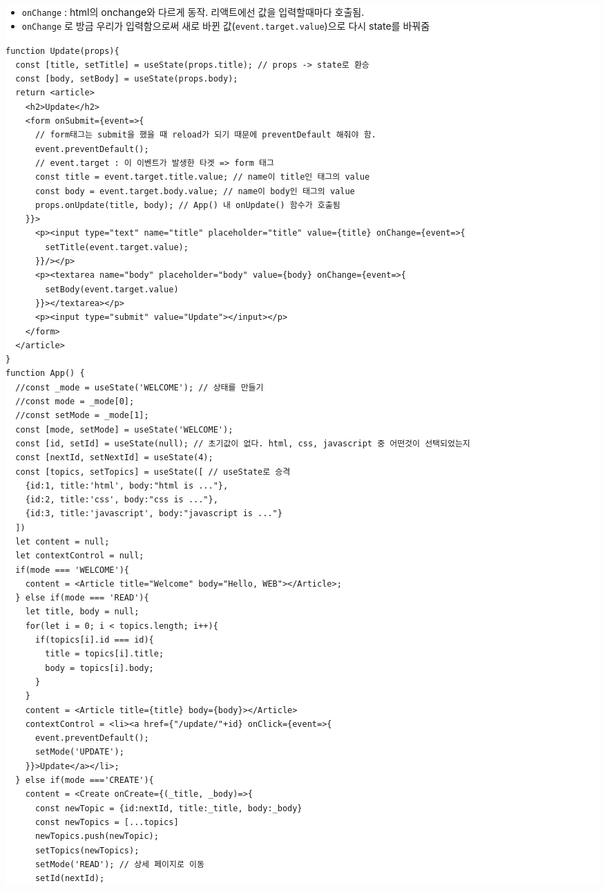 - `onChange` : html의 onchange와 다르게 동작. 리액트에선 값을 입력할때마다 호출됨.
- `onChange` 로 방금 우리가 입력함으로써 새로 바뀐 값(`event.target.value`)으로 다시 state를 바꿔줌

```react
function Update(props){
  const [title, setTitle] = useState(props.title); // props -> state로 환승
  const [body, setBody] = useState(props.body);
  return <article>
    <h2>Update</h2>
    <form onSubmit={event=>{
      // form태그는 submit을 했을 때 reload가 되기 때문에 preventDefault 해줘야 함.
      event.preventDefault();
      // event.target : 이 이벤트가 발생한 타겟 => form 태그
      const title = event.target.title.value; // name이 title인 태그의 value
      const body = event.target.body.value; // name이 body인 태그의 value
      props.onUpdate(title, body); // App() 내 onUpdate() 함수가 호출됨
    }}>
      <p><input type="text" name="title" placeholder="title" value={title} onChange={event=>{
        setTitle(event.target.value); 
      }}/></p>
      <p><textarea name="body" placeholder="body" value={body} onChange={event=>{
        setBody(event.target.value)
      }}></textarea></p>
      <p><input type="submit" value="Update"></input></p>
    </form>
  </article>
}
function App() {
  //const _mode = useState('WELCOME'); // 상태를 만들기 
  //const mode = _mode[0];
  //const setMode = _mode[1];
  const [mode, setMode] = useState('WELCOME');
  const [id, setId] = useState(null); // 초기값이 없다. html, css, javascript 중 어떤것이 선택되었는지 
  const [nextId, setNextId] = useState(4);
  const [topics, setTopics] = useState([ // useState로 승격
    {id:1, title:'html', body:"html is ..."},
    {id:2, title:'css', body:"css is ..."},
    {id:3, title:'javascript', body:"javascript is ..."}
  ])
  let content = null;
  let contextControl = null;
  if(mode === 'WELCOME'){
    content = <Article title="Welcome" body="Hello, WEB"></Article>;
  } else if(mode === 'READ'){
    let title, body = null;
    for(let i = 0; i < topics.length; i++){
      if(topics[i].id === id){
        title = topics[i].title;
        body = topics[i].body;
      }
    }
    content = <Article title={title} body={body}></Article>
    contextControl = <li><a href={"/update/"+id} onClick={event=>{
      event.preventDefault();
      setMode('UPDATE');
    }}>Update</a></li>;
  } else if(mode ==='CREATE'){
    content = <Create onCreate={(_title, _body)=>{
      const newTopic = {id:nextId, title:_title, body:_body}
      const newTopics = [...topics]
      newTopics.push(newTopic);
      setTopics(newTopics);
      setMode('READ'); // 상세 페이지로 이동 
      setId(nextId);
```